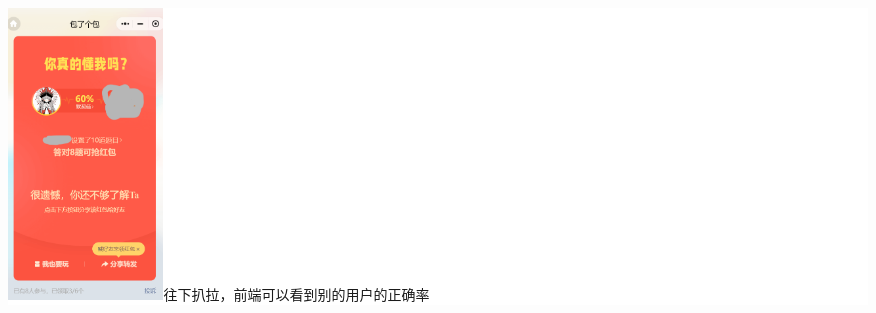 <img src="包了个包.assets/image-20250128172041776.png" alt="image-20250128172041776" style="zoom:33%;" />往下扒拉，前端可以看到别的用户的正确率


